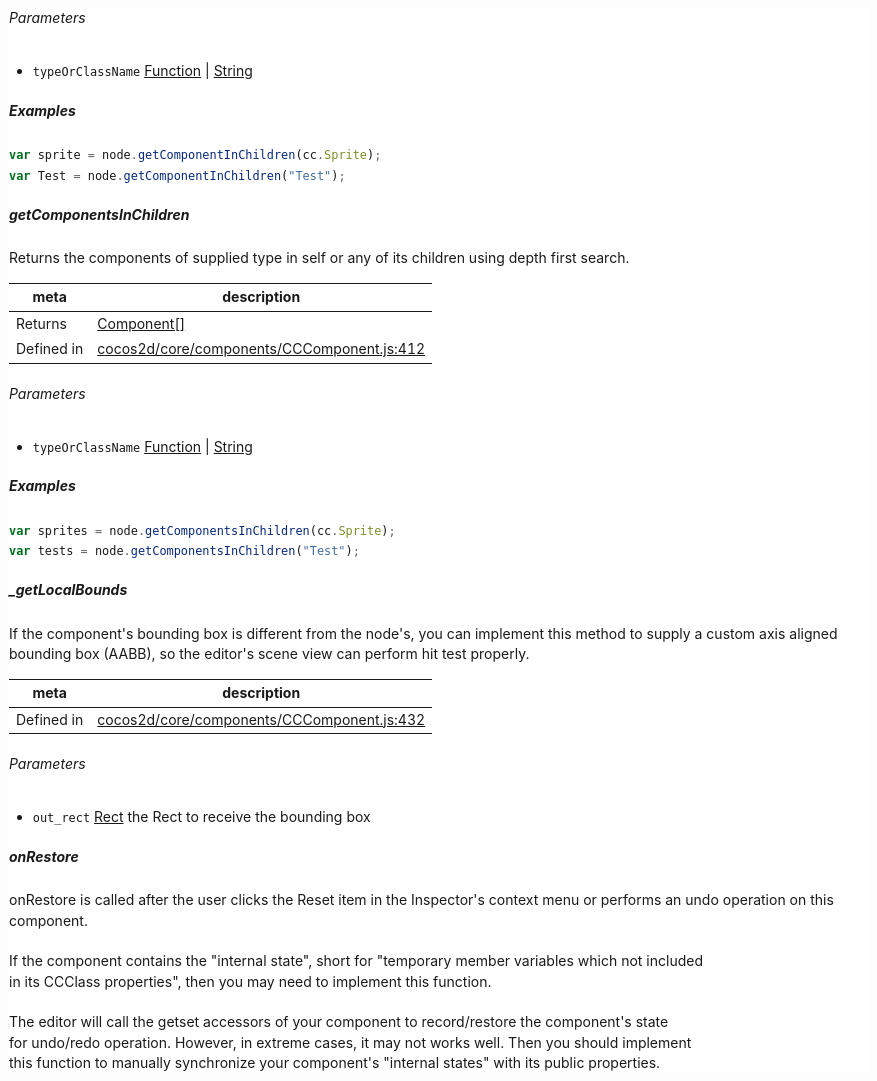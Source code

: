 ###### Parameters
- `typeOrClassName` <a href="https://developer.mozilla.org/en/JavaScript/Reference/Global_Objects/Function" class="crosslink external" target="_blank">Function</a> &#124; <a href="https://developer.mozilla.org/en/JavaScript/Reference/Global_Objects/String" class="crosslink external" target="_blank">String</a> 

##### Examples

```js
var sprite = node.getComponentInChildren(cc.Sprite);
var Test = node.getComponentInChildren("Test");
```

##### getComponentsInChildren

Returns the components of supplied type in self or any of its children using depth first search.

| meta | description |
|------|-------------|
| Returns | <a href="../classes/Component.html" class="crosslink">Component[]</a> 
| Defined in | [cocos2d/core/components/CCComponent.js:412](https://github.com/cocos-creator/engine/blob/2fda22be5638065a190bc4c97da6548631319aba/cocos2d/core/components/CCComponent.js#L412) |

###### Parameters
- `typeOrClassName` <a href="https://developer.mozilla.org/en/JavaScript/Reference/Global_Objects/Function" class="crosslink external" target="_blank">Function</a> &#124; <a href="https://developer.mozilla.org/en/JavaScript/Reference/Global_Objects/String" class="crosslink external" target="_blank">String</a> 

##### Examples

```js
var sprites = node.getComponentsInChildren(cc.Sprite);
var tests = node.getComponentsInChildren("Test");
```

##### _getLocalBounds

If the component's bounding box is different from the node's, you can implement this method to supply
a custom axis aligned bounding box (AABB), so the editor's scene view can perform hit test properly.

| meta | description |
|------|-------------|
| Defined in | [cocos2d/core/components/CCComponent.js:432](https://github.com/cocos-creator/engine/blob/2fda22be5638065a190bc4c97da6548631319aba/cocos2d/core/components/CCComponent.js#L432) |

###### Parameters
- `out_rect` <a href="../classes/Rect.html" class="crosslink">Rect</a> the Rect to receive the bounding box


##### onRestore

onRestore is called after the user clicks the Reset item in the Inspector's context menu or performs
an undo operation on this component.<br/>
<br/>
If the component contains the "internal state", short for "temporary member variables which not included<br/>
in its CCClass properties", then you may need to implement this function.<br/>
<br/>
The editor will call the getset accessors of your component to record/restore the component's state<br/>
for undo/redo operation. However, in extreme cases, it may not works well. Then you should implement<br/>
this function to manually synchronize your component's "internal states" with its public properties.<br/>
